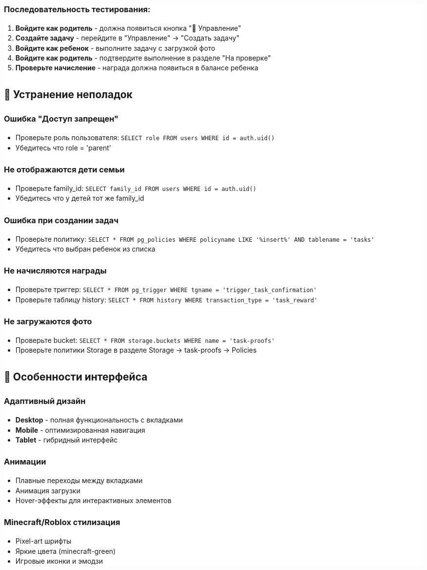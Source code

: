 ### Последовательность тестирования:

1. **Войдите как родитель** - должна появиться кнопка "👑 Управление"
2. **Создайте задачу** - перейдите в "Управление" → "Создать задачу"
3. **Войдите как ребенок** - выполните задачу с загрузкой фото
4. **Войдите как родитель** - подтвердите выполнение в разделе "На проверке"
5. **Проверьте начисление** - награда должна появиться в балансе ребенка

## 🔧 Устранение неполадок

### Ошибка "Доступ запрещен"
- Проверьте роль пользователя: `SELECT role FROM users WHERE id = auth.uid()`
- Убедитесь что role = 'parent'

### Не отображаются дети семьи
- Проверьте family_id: `SELECT family_id FROM users WHERE id = auth.uid()`
- Убедитесь что у детей тот же family_id

### Ошибка при создании задач
- Проверьте политику: `SELECT * FROM pg_policies WHERE policyname LIKE '%insert%' AND tablename = 'tasks'`
- Убедитесь что выбран ребенок из списка

### Не начисляются награды
- Проверьте триггер: `SELECT * FROM pg_trigger WHERE tgname = 'trigger_task_confirmation'`
- Проверьте таблицу history: `SELECT * FROM history WHERE transaction_type = 'task_reward'`

### Не загружаются фото
- Проверьте bucket: `SELECT * FROM storage.buckets WHERE name = 'task-proofs'`
- Проверьте политики Storage в разделе Storage → task-proofs → Policies

## 📱 Особенности интерфейса

### Адаптивный дизайн
- **Desktop** - полная функциональность с вкладками
- **Mobile** - оптимизированная навигация
- **Tablet** - гибридный интерфейс

### Анимации
- Плавные переходы между вкладками
- Анимация загрузки
- Hover-эффекты для интерактивных элементов

### Minecraft/Roblox стилизация
- Pixel-art шрифты
- Яркие цвета (minecraft-green)
- Игровые иконки и эмодзи
